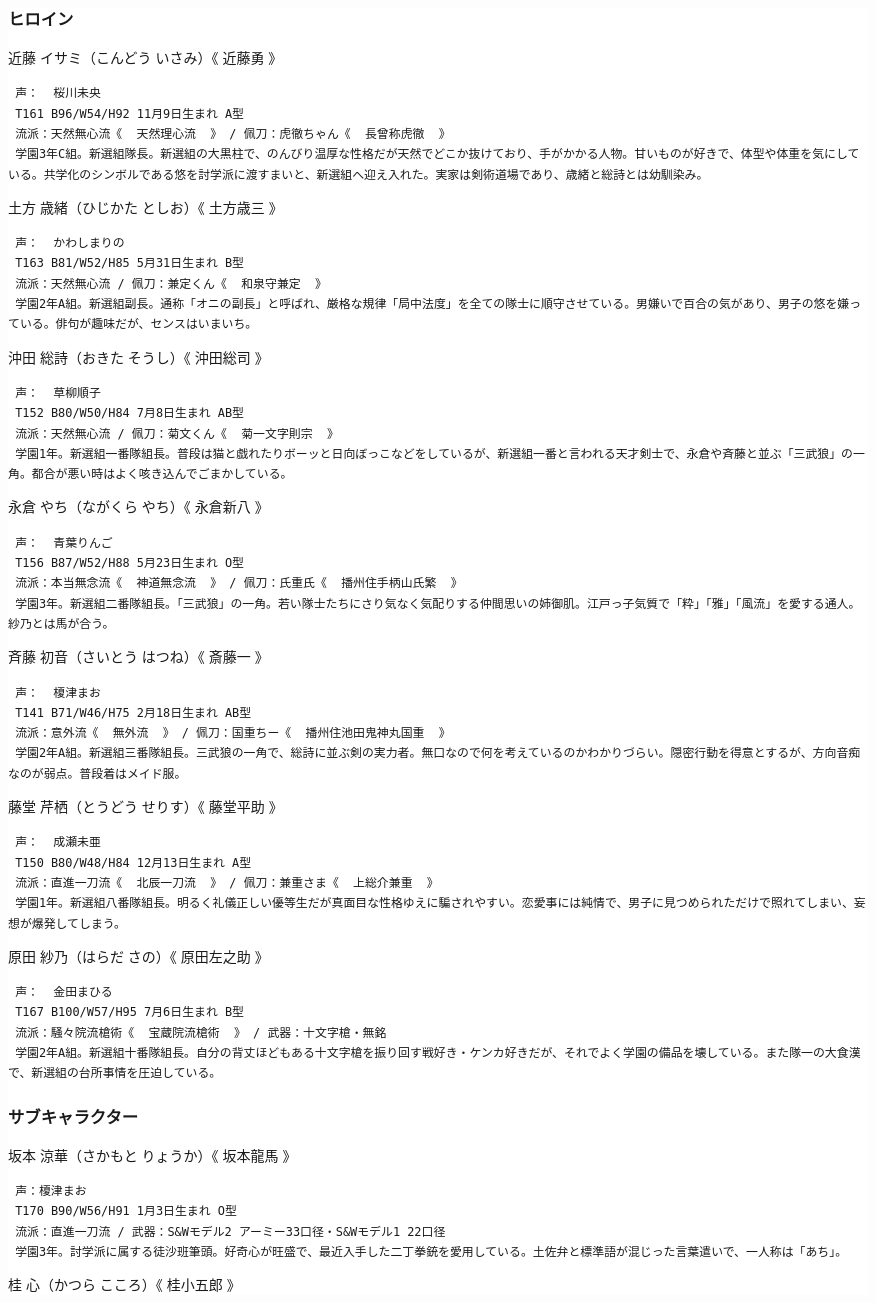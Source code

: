 ###  ヒロイン



近藤 イサミ（こんどう いさみ）《  近藤勇  》

     声：  桜川未央 
     T161 B96/W54/H92 11月9日生まれ A型 
     流派：天然無心流《  天然理心流  》 / 佩刀：虎徹ちゃん《  長曾称虎徹  》 
     学園3年C組。新選組隊長。新選組の大黒柱で、のんびり温厚な性格だが天然でどこか抜けており、手がかかる人物。甘いものが好きで、体型や体重を気にしている。共学化のシンボルである悠を討学派に渡すまいと、新選組へ迎え入れた。実家は剣術道場であり、歳緒と総詩とは幼馴染み。 
土方 歳緒（ひじかた としお）《  土方歳三  》

     声：  かわしまりの 
     T163 B81/W52/H85 5月31日生まれ B型 
     流派：天然無心流 / 佩刀：兼定くん《  和泉守兼定  》 
     学園2年A組。新選組副長。通称「オニの副長」と呼ばれ、厳格な規律「局中法度」を全ての隊士に順守させている。男嫌いで百合の気があり、男子の悠を嫌っている。俳句が趣味だが、センスはいまいち。 
沖田 総詩（おきた そうし）《  沖田総司  》

     声：  草柳順子 
     T152 B80/W50/H84 7月8日生まれ AB型 
     流派：天然無心流 / 佩刀：菊文くん《  菊一文字則宗  》 
     学園1年。新選組一番隊組長。普段は猫と戯れたりボーッと日向ぼっこなどをしているが、新選組一番と言われる天才剣士で、永倉や斉藤と並ぶ「三武狼」の一角。都合が悪い時はよく咳き込んでごまかしている。 
永倉 やち（ながくら やち）《  永倉新八  》

     声：  青葉りんご 
     T156 B87/W52/H88 5月23日生まれ O型 
     流派：本当無念流《  神道無念流  》 / 佩刀：氏重氏《  播州住手柄山氏繁  》 
     学園3年。新選組二番隊組長。「三武狼」の一角。若い隊士たちにさり気なく気配りする仲間思いの姉御肌。江戸っ子気質で「粋」「雅」「風流」を愛する通人。紗乃とは馬が合う。 
斉藤 初音（さいとう はつね）《  斎藤一  》

     声：  榎津まお 
     T141 B71/W46/H75 2月18日生まれ AB型 
     流派：意外流《  無外流  》 / 佩刀：国重ちー《  播州住池田鬼神丸国重  》 
     学園2年A組。新選組三番隊組長。三武狼の一角で、総詩に並ぶ剣の実力者。無口なので何を考えているのかわかりづらい。隠密行動を得意とするが、方向音痴なのが弱点。普段着はメイド服。 
藤堂 芹栖（とうどう せりす）《  藤堂平助  》

     声：  成瀬未亜 
     T150 B80/W48/H84 12月13日生まれ A型 
     流派：直進一刀流《  北辰一刀流  》 / 佩刀：兼重さま《  上総介兼重  》 
     学園1年。新選組八番隊組長。明るく礼儀正しい優等生だが真面目な性格ゆえに騙されやすい。恋愛事には純情で、男子に見つめられただけで照れてしまい、妄想が爆発してしまう。 
原田 紗乃（はらだ さの）《  原田左之助  》

     声：  金田まひる 
     T167 B100/W57/H95 7月6日生まれ B型 
     流派：騒々院流槍術《  宝蔵院流槍術  》 / 武器：十文字槍・無銘 
     学園2年A組。新選組十番隊組長。自分の背丈ほどもある十文字槍を振り回す戦好き・ケンカ好きだが、それでよく学園の備品を壊している。また隊一の大食漢で、新選組の台所事情を圧迫している。 

###  サブキャラクター



坂本 涼華（さかもと りょうか）《  坂本龍馬  》

     声：榎津まお 
     T170 B90/W56/H91 1月3日生まれ O型 
     流派：直進一刀流 / 武器：S&Wモデル2 アーミー33口径・S&Wモデル1 22口径 
     学園3年。討学派に属する徒沙班筆頭。好奇心が旺盛で、最近入手した二丁拳銃を愛用している。土佐弁と標準語が混じった言葉遣いで、一人称は「あち」。 
桂 心（かつら こころ）《  桂小五郎  》
